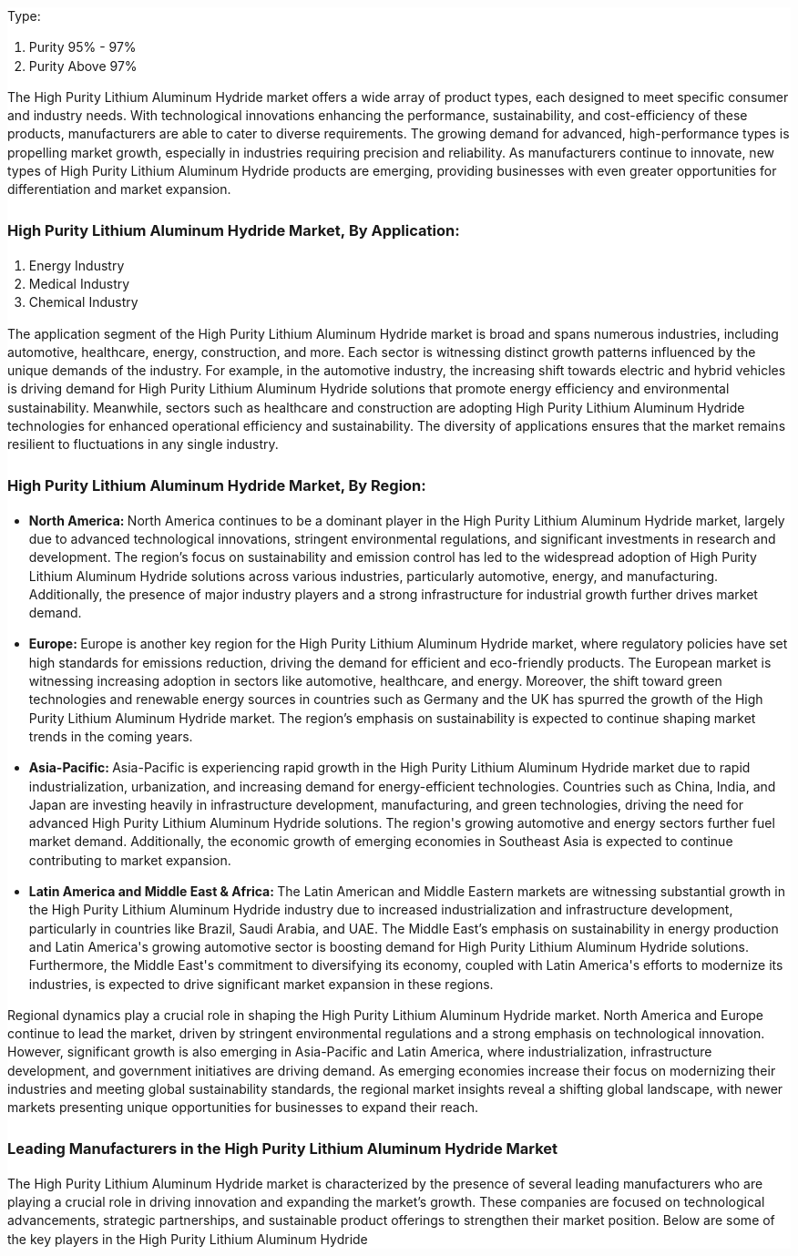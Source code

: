 Type:<br /></strong></h3><ol><li>Purity 95% - 97%<li> Purity Above 97%</li></ol><p>The High Purity Lithium Aluminum Hydride market offers a wide array of product types, each designed to meet specific consumer and industry needs. With technological innovations enhancing the performance, sustainability, and cost-efficiency of these products, manufacturers are able to cater to diverse requirements. The growing demand for advanced, high-performance types is propelling market growth, especially in industries requiring precision and reliability. As manufacturers continue to innovate, new types of High Purity Lithium Aluminum Hydride products are emerging, providing businesses with even greater opportunities for differentiation and market expansion.</p><h3>High Purity Lithium Aluminum Hydride Market,&nbsp;By Application:</h3><ol><li>Energy Industry<li> Medical Industry<li> Chemical Industry</li></ol><p>The application segment of the High Purity Lithium Aluminum Hydride market is broad and spans numerous industries, including automotive, healthcare, energy, construction, and more. Each sector is witnessing distinct growth patterns influenced by the unique demands of the industry. For example, in the automotive industry, the increasing shift towards electric and hybrid vehicles is driving demand for High Purity Lithium Aluminum Hydride solutions that promote energy efficiency and environmental sustainability. Meanwhile, sectors such as healthcare and construction are adopting High Purity Lithium Aluminum Hydride technologies for enhanced operational efficiency and sustainability. The diversity of applications ensures that the market remains resilient to fluctuations in any single industry.</p><h3>High Purity Lithium Aluminum Hydride Market, By Region:</h3><ul><li><p><strong>North America:&nbsp;</strong>North America continues to be a dominant player in the High Purity Lithium Aluminum Hydride market, largely due to advanced technological innovations, stringent environmental regulations, and significant investments in research and development. The region&rsquo;s focus on sustainability and emission control has led to the widespread adoption of High Purity Lithium Aluminum Hydride solutions across various industries, particularly automotive, energy, and manufacturing. Additionally, the presence of major industry players and a strong infrastructure for industrial growth further drives market demand.</p></li><li><p><strong><strong>Europe:&nbsp;</strong></strong>Europe is another key region for the High Purity Lithium Aluminum Hydride market, where regulatory policies have set high standards for emissions reduction, driving the demand for efficient and eco-friendly products. The European market is witnessing increasing adoption in sectors like automotive, healthcare, and energy. Moreover, the shift toward green technologies and renewable energy sources in countries such as Germany and the UK has spurred the growth of the High Purity Lithium Aluminum Hydride market. The region&rsquo;s emphasis on sustainability is expected to continue shaping market trends in the coming years.</p></li><li><p><strong><strong>Asia-Pacific:&nbsp;</strong></strong>Asia-Pacific is experiencing rapid growth in the High Purity Lithium Aluminum Hydride market due to rapid industrialization, urbanization, and increasing demand for energy-efficient technologies. Countries such as China, India, and Japan are investing heavily in infrastructure development, manufacturing, and green technologies, driving the need for advanced High Purity Lithium Aluminum Hydride solutions. The region's growing automotive and energy sectors further fuel market demand. Additionally, the economic growth of emerging economies in Southeast Asia is expected to continue contributing to market expansion.</p></li><li><p><strong><strong>Latin America and Middle East &amp; Africa:&nbsp;</strong></strong>The Latin American and Middle Eastern markets are witnessing substantial growth in the High Purity Lithium Aluminum Hydride industry due to increased industrialization and infrastructure development, particularly in countries like Brazil, Saudi Arabia, and UAE. The Middle East&rsquo;s emphasis on sustainability in energy production and Latin America's growing automotive sector is boosting demand for High Purity Lithium Aluminum Hydride solutions. Furthermore, the Middle East's commitment to diversifying its economy, coupled with Latin America's efforts to modernize its industries, is expected to drive significant market expansion in these regions.</p></li></ul><p>Regional dynamics play a crucial role in shaping the High Purity Lithium Aluminum Hydride market. North America and Europe continue to lead the market, driven by stringent environmental regulations and a strong emphasis on technological innovation. However, significant growth is also emerging in Asia-Pacific and Latin America, where industrialization, infrastructure development, and government initiatives are driving demand. As emerging economies increase their focus on modernizing their industries and meeting global sustainability standards, the regional market insights reveal a shifting global landscape, with newer markets presenting unique opportunities for businesses to expand their reach.</p><h3><strong>Leading Manufacturers in the High Purity Lithium Aluminum Hydride Market</strong></h3><p>The High Purity Lithium Aluminum Hydride market is characterized by the presence of several leading manufacturers who are playing a crucial role in driving innovation and expanding the market&rsquo;s growth. These companies are focused on technological advancements, strategic partnerships, and sustainable product offerings to strengthen their market position. Below are some of the key players in the High Purity Lithium Aluminum Hydride